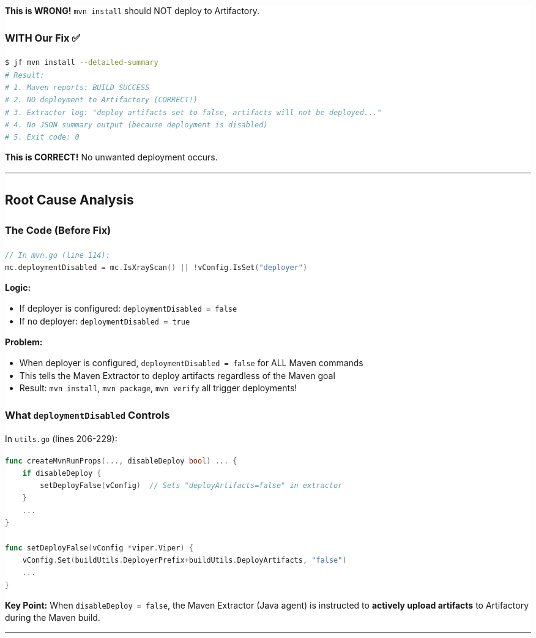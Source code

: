 **This is WRONG!** `mvn install` should NOT deploy to Artifactory.

### WITH Our Fix ✅

```bash
$ jf mvn install --detailed-summary
# Result:
# 1. Maven reports: BUILD SUCCESS
# 2. NO deployment to Artifactory (CORRECT!)
# 3. Extractor log: "deploy artifacts set to false, artifacts will not be deployed..."
# 4. No JSON summary output (because deployment is disabled)
# 5. Exit code: 0
```

**This is CORRECT!** No unwanted deployment occurs.

---

## Root Cause Analysis

### The Code (Before Fix)

```go
// In mvn.go (line 114):
mc.deploymentDisabled = mc.IsXrayScan() || !vConfig.IsSet("deployer")
```

**Logic:**
- If deployer is configured: `deploymentDisabled = false`
- If no deployer: `deploymentDisabled = true`

**Problem:**
- When deployer is configured, `deploymentDisabled = false` for ALL Maven commands
- This tells the Maven Extractor to deploy artifacts regardless of the Maven goal
- Result: `mvn install`, `mvn package`, `mvn verify` all trigger deployments!

### What `deploymentDisabled` Controls

In `utils.go` (lines 206-229):

```go
func createMvnRunProps(..., disableDeploy bool) ... {
    if disableDeploy {
        setDeployFalse(vConfig)  // Sets "deployArtifacts=false" in extractor
    }
    ...
}

func setDeployFalse(vConfig *viper.Viper) {
    vConfig.Set(buildUtils.DeployerPrefix+buildUtils.DeployArtifacts, "false")
    ...
}
```

**Key Point:** When `disableDeploy = false`, the Maven Extractor (Java agent) is instructed to **actively upload artifacts** to Artifactory during the Maven build.

---